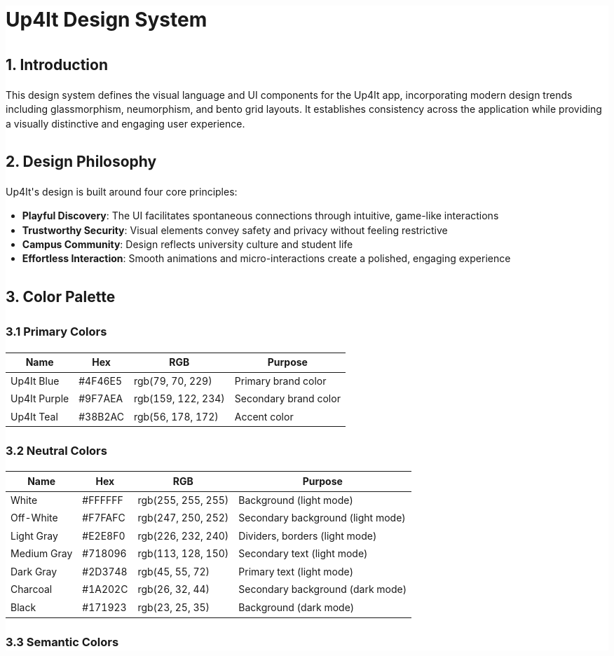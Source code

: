 # Up4It Design System

## 1. Introduction

This design system defines the visual language and UI components for the Up4It app, incorporating modern design trends including glassmorphism, neumorphism, and bento grid layouts. It establishes consistency across the application while providing a visually distinctive and engaging user experience.

## 2. Design Philosophy

Up4It's design is built around four core principles:

- **Playful Discovery**: The UI facilitates spontaneous connections through intuitive, game-like interactions
- **Trustworthy Security**: Visual elements convey safety and privacy without feeling restrictive
- **Campus Community**: Design reflects university culture and student life
- **Effortless Interaction**: Smooth animations and micro-interactions create a polished, engaging experience

## 3. Color Palette

### 3.1 Primary Colors

| Name         | Hex     | RGB                | Purpose               |
| ------------ | ------- | ------------------ | --------------------- |
| Up4It Blue   | #4F46E5 | rgb(79, 70, 229)   | Primary brand color   |
| Up4It Purple | #9F7AEA | rgb(159, 122, 234) | Secondary brand color |
| Up4It Teal   | #38B2AC | rgb(56, 178, 172)  | Accent color          |

### 3.2 Neutral Colors

| Name        | Hex     | RGB                | Purpose                           |
| ----------- | ------- | ------------------ | --------------------------------- |
| White       | #FFFFFF | rgb(255, 255, 255) | Background (light mode)           |
| Off-White   | #F7FAFC | rgb(247, 250, 252) | Secondary background (light mode) |
| Light Gray  | #E2E8F0 | rgb(226, 232, 240) | Dividers, borders (light mode)    |
| Medium Gray | #718096 | rgb(113, 128, 150) | Secondary text (light mode)       |
| Dark Gray   | #2D3748 | rgb(45, 55, 72)    | Primary text (light mode)         |
| Charcoal    | #1A202C | rgb(26, 32, 44)    | Secondary background (dark mode)  |
| Black       | #171923 | rgb(23, 25, 35)    | Background (dark mode)            |

### 3.3 Semantic Colors
